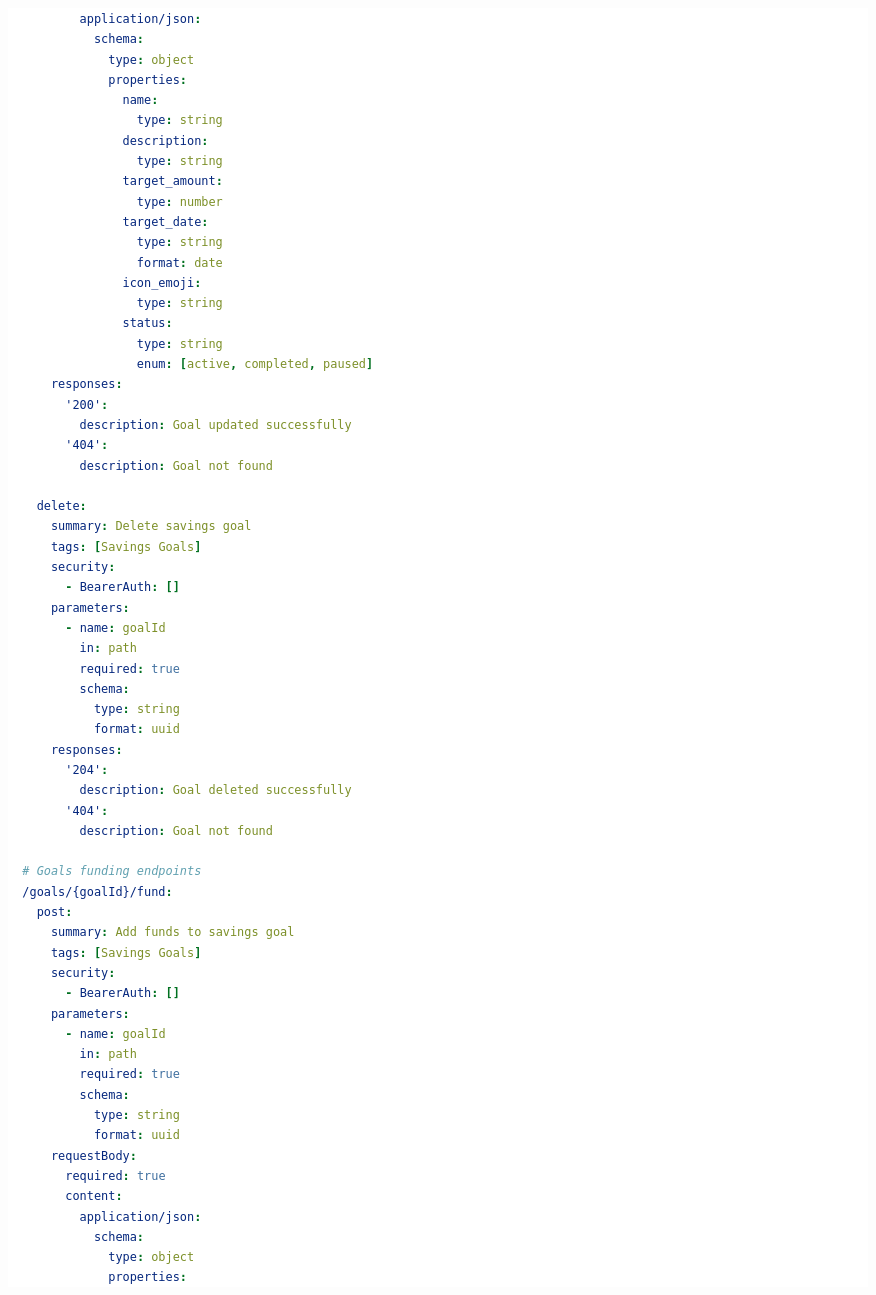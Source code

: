 ```yaml
          application/json:
            schema:
              type: object
              properties:
                name:
                  type: string
                description:
                  type: string
                target_amount:
                  type: number
                target_date:
                  type: string
                  format: date
                icon_emoji:
                  type: string
                status:
                  type: string
                  enum: [active, completed, paused]
      responses:
        '200':
          description: Goal updated successfully
        '404':
          description: Goal not found

    delete:
      summary: Delete savings goal
      tags: [Savings Goals]
      security:
        - BearerAuth: []
      parameters:
        - name: goalId
          in: path
          required: true
          schema:
            type: string
            format: uuid
      responses:
        '204':
          description: Goal deleted successfully
        '404':
          description: Goal not found

  # Goals funding endpoints
  /goals/{goalId}/fund:
    post:
      summary: Add funds to savings goal
      tags: [Savings Goals]
      security:
        - BearerAuth: []
      parameters:
        - name: goalId
          in: path
          required: true
          schema:
            type: string
            format: uuid
      requestBody:
        required: true
        content:
          application/json:
            schema:
              type: object
              properties:
```